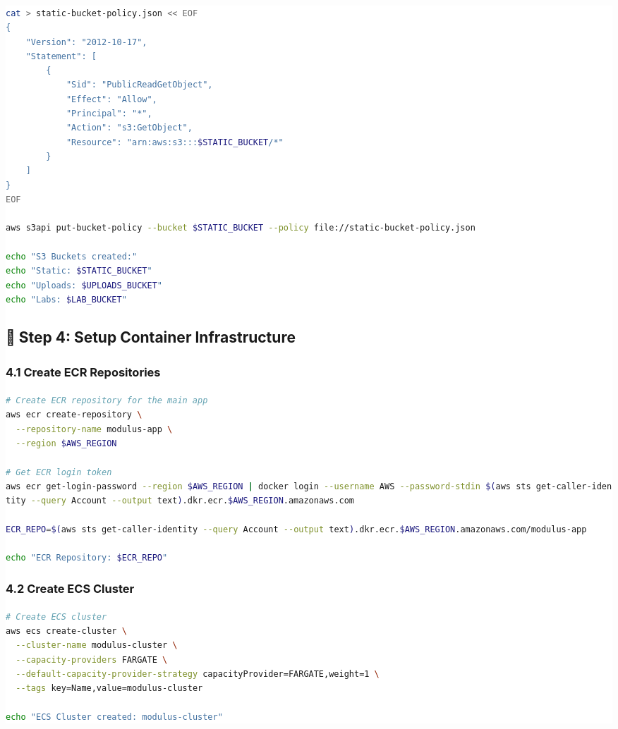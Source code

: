 ```bash
cat > static-bucket-policy.json << EOF
{
    "Version": "2012-10-17",
    "Statement": [
        {
            "Sid": "PublicReadGetObject",
            "Effect": "Allow",
            "Principal": "*",
            "Action": "s3:GetObject",
            "Resource": "arn:aws:s3:::$STATIC_BUCKET/*"
        }
    ]
}
EOF

aws s3api put-bucket-policy --bucket $STATIC_BUCKET --policy file://static-bucket-policy.json

echo "S3 Buckets created:"
echo "Static: $STATIC_BUCKET"
echo "Uploads: $UPLOADS_BUCKET"
echo "Labs: $LAB_BUCKET"
```

## 🐳 Step 4: Setup Container Infrastructure

### 4.1 Create ECR Repositories

```bash
# Create ECR repository for the main app
aws ecr create-repository \
  --repository-name modulus-app \
  --region $AWS_REGION

# Get ECR login token
aws ecr get-login-password --region $AWS_REGION | docker login --username AWS --password-stdin $(aws sts get-caller-identity --query Account --output text).dkr.ecr.$AWS_REGION.amazonaws.com

ECR_REPO=$(aws sts get-caller-identity --query Account --output text).dkr.ecr.$AWS_REGION.amazonaws.com/modulus-app

echo "ECR Repository: $ECR_REPO"
```

### 4.2 Create ECS Cluster

```bash
# Create ECS cluster
aws ecs create-cluster \
  --cluster-name modulus-cluster \
  --capacity-providers FARGATE \
  --default-capacity-provider-strategy capacityProvider=FARGATE,weight=1 \
  --tags key=Name,value=modulus-cluster

echo "ECS Cluster created: modulus-cluster"
```
